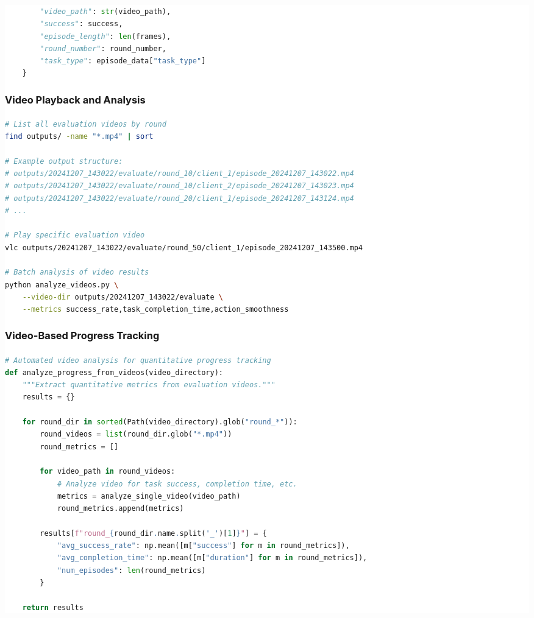 ```python
        "video_path": str(video_path),
        "success": success,
        "episode_length": len(frames),
        "round_number": round_number,
        "task_type": episode_data["task_type"]
    }
```

### **Video Playback and Analysis**
```bash
# List all evaluation videos by round
find outputs/ -name "*.mp4" | sort

# Example output structure:
# outputs/20241207_143022/evaluate/round_10/client_1/episode_20241207_143022.mp4
# outputs/20241207_143022/evaluate/round_10/client_2/episode_20241207_143023.mp4
# outputs/20241207_143022/evaluate/round_20/client_1/episode_20241207_143124.mp4
# ...

# Play specific evaluation video
vlc outputs/20241207_143022/evaluate/round_50/client_1/episode_20241207_143500.mp4

# Batch analysis of video results
python analyze_videos.py \
    --video-dir outputs/20241207_143022/evaluate \
    --metrics success_rate,task_completion_time,action_smoothness
```

### **Video-Based Progress Tracking**
```python
# Automated video analysis for quantitative progress tracking
def analyze_progress_from_videos(video_directory):
    """Extract quantitative metrics from evaluation videos."""
    results = {}

    for round_dir in sorted(Path(video_directory).glob("round_*")):
        round_videos = list(round_dir.glob("*.mp4"))
        round_metrics = []

        for video_path in round_videos:
            # Analyze video for task success, completion time, etc.
            metrics = analyze_single_video(video_path)
            round_metrics.append(metrics)

        results[f"round_{round_dir.name.split('_')[1]}"] = {
            "avg_success_rate": np.mean([m["success"] for m in round_metrics]),
            "avg_completion_time": np.mean([m["duration"] for m in round_metrics]),
            "num_episodes": len(round_metrics)
        }

    return results
```
